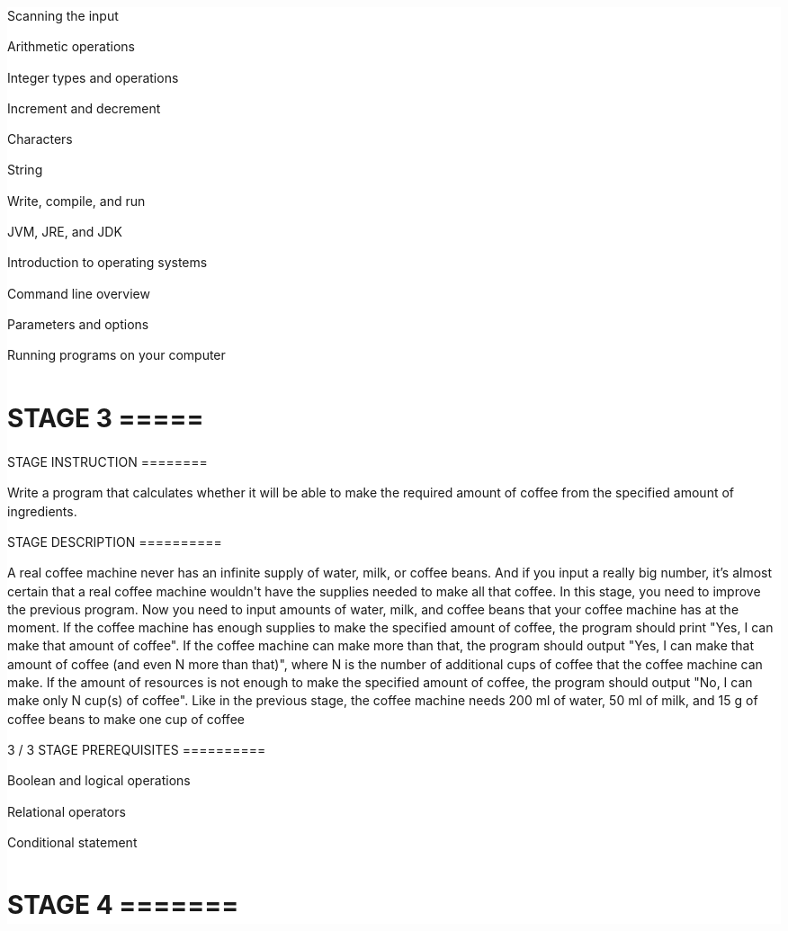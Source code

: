 Scanning the input

Arithmetic operations

Integer types and operations

Increment and decrement

Characters

String

Write, compile, and run

JVM, JRE, and JDK

Introduction to operating systems

Command line overview

Parameters and options

Running programs on your computer


# STAGE 3 =====

STAGE INSTRUCTION ========

Write a program that calculates whether it will be able to make the required amount of coffee from the specified amount of ingredients.

STAGE DESCRIPTION ==========

A real coffee machine never has an infinite supply of water, milk, or coffee beans. And if you input a really big number, it’s almost certain that a real coffee machine wouldn't have the supplies needed to make all that coffee.
In this stage, you need to improve the previous program. Now you need to input amounts of water, milk, and coffee beans that your coffee machine has at the moment.
If the coffee machine has enough supplies to make the specified amount of coffee, the program should print "Yes, I can make that amount of coffee". If the coffee machine can make more than that, the program should output "Yes, I can make that amount of coffee (and even N more than that)", where N is the number of additional cups of coffee that the coffee machine can make. If the amount of resources is not enough to make the specified amount of coffee, the program should output "No, I can make only N cup(s) of coffee".
Like in the previous stage, the coffee machine needs 200 ml of water, 50 ml of milk, and 15 g of coffee beans to make one cup of coffee

3 / 3 STAGE PREREQUISITES ==========

Boolean and logical operations

Relational operators

Conditional statement



# STAGE 4 =======
